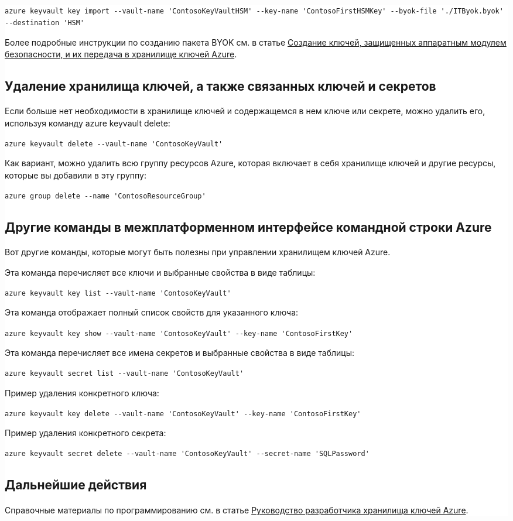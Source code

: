     azure keyvault key import --vault-name 'ContosoKeyVaultHSM' --key-name 'ContosoFirstHSMKey' --byok-file './ITByok.byok' --destination 'HSM'

Более подробные инструкции по созданию пакета BYOK см. в статье [Создание ключей, защищенных аппаратным модулем безопасности, и их передача в хранилище ключей Azure](key-vault-hsm-protected-keys.md).

## <a name="delete-the-key-vault-and-associated-keys-and-secrets"></a>Удаление хранилища ключей, а также связанных ключей и секретов
Если больше нет необходимости в хранилище ключей и содержащемся в нем ключе или секрете, можно удалить его, используя команду azure keyvault delete:

    azure keyvault delete --vault-name 'ContosoKeyVault'

Как вариант, можно удалить всю группу ресурсов Azure, которая включает в себя хранилище ключей и другие ресурсы, которые вы добавили в эту группу:

    azure group delete --name 'ContosoResourceGroup'


## <a name="other-azure-cross-platform-command-line-interface-commands"></a>Другие команды в межплатформенном интерфейсе командной строки Azure
Вот другие команды, которые могут быть полезны при управлении хранилищем ключей Azure.

Эта команда перечисляет все ключи и выбранные свойства в виде таблицы:

    azure keyvault key list --vault-name 'ContosoKeyVault'

Эта команда отображает полный список свойств для указанного ключа:

    azure keyvault key show --vault-name 'ContosoKeyVault' --key-name 'ContosoFirstKey'

Эта команда перечисляет все имена секретов и выбранные свойства в виде таблицы:

    azure keyvault secret list --vault-name 'ContosoKeyVault'

Пример удаления конкретного ключа:

    azure keyvault key delete --vault-name 'ContosoKeyVault' --key-name 'ContosoFirstKey'

Пример удаления конкретного секрета:

    azure keyvault secret delete --vault-name 'ContosoKeyVault' --secret-name 'SQLPassword'


## <a name="next-steps"></a>Дальнейшие действия
Справочные материалы по программированию см. в статье [Руководство разработчика хранилища ключей Azure](key-vault-developers-guide.md).


